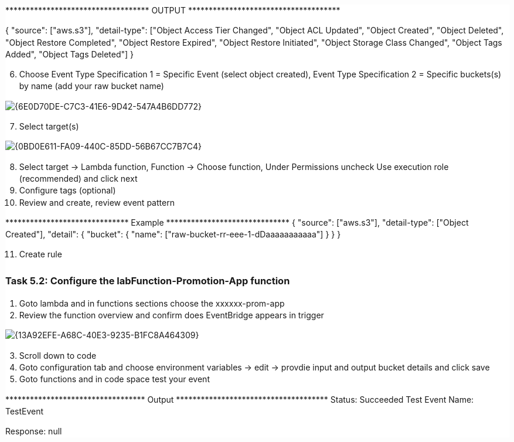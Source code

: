 
*********************************** OUTPUT *************************************


{
  "source": ["aws.s3"],
  "detail-type": ["Object Access Tier Changed", "Object ACL Updated", "Object Created", "Object Deleted", "Object Restore Completed", "Object Restore Expired", "Object Restore Initiated", "Object Storage Class Changed", "Object Tags Added", "Object Tags Deleted"]
}

6. Choose Event Type Specification 1 = Specific Event (select object created), Event Type Specification 2 = Specific buckets(s) by name (add your raw bucket name)

<img width="568" height="526" alt="{6E0D70DE-C7C3-41E6-9D42-547A4B6DD772}" src="https://github.com/user-attachments/assets/acb6f408-3d4c-4af8-9959-b5266e286218" />

7. Select target(s)

<img width="1128" height="771" alt="{0BD0E611-FA09-440C-85DD-56B67CC7B7C4}" src="https://github.com/user-attachments/assets/1a087f64-213a-4fcc-b62b-7d3812396829" />

8. Select target -> Lambda function, Function -> Choose function, Under Permissions uncheck Use execution role (recommended) and click next
9. Configure tags (optional)
10. Review and create, review event pattern

****************************** Example ******************************
{
  "source": ["aws.s3"],
  "detail-type": ["Object Created"],
  "detail": {
    "bucket": {
      "name": ["raw-bucket-rr-eee-1-dDaaaaaaaaaaa"]
    }
  }
}

11. Create rule

### Task 5.2: Configure the labFunction-Promotion-App function

1. Goto lambda and in functions sections choose the xxxxxx-prom-app
2. Review the function overview and confirm does EventBridge appears in trigger

<img width="1222" height="446" alt="{13A92EFE-A68C-40E3-9235-B1FC8A464309}" src="https://github.com/user-attachments/assets/8ba2ea76-d1ab-48c3-873e-586879e54896" />

3. Scroll down to code
4. Goto configuration tab and choose environment variables -> edit -> provdie input and output bucket details and click save
5. Goto functions and in code space test your event

********************************** Output *************************************
Status: Succeeded
Test Event Name: TestEvent

Response:
null
